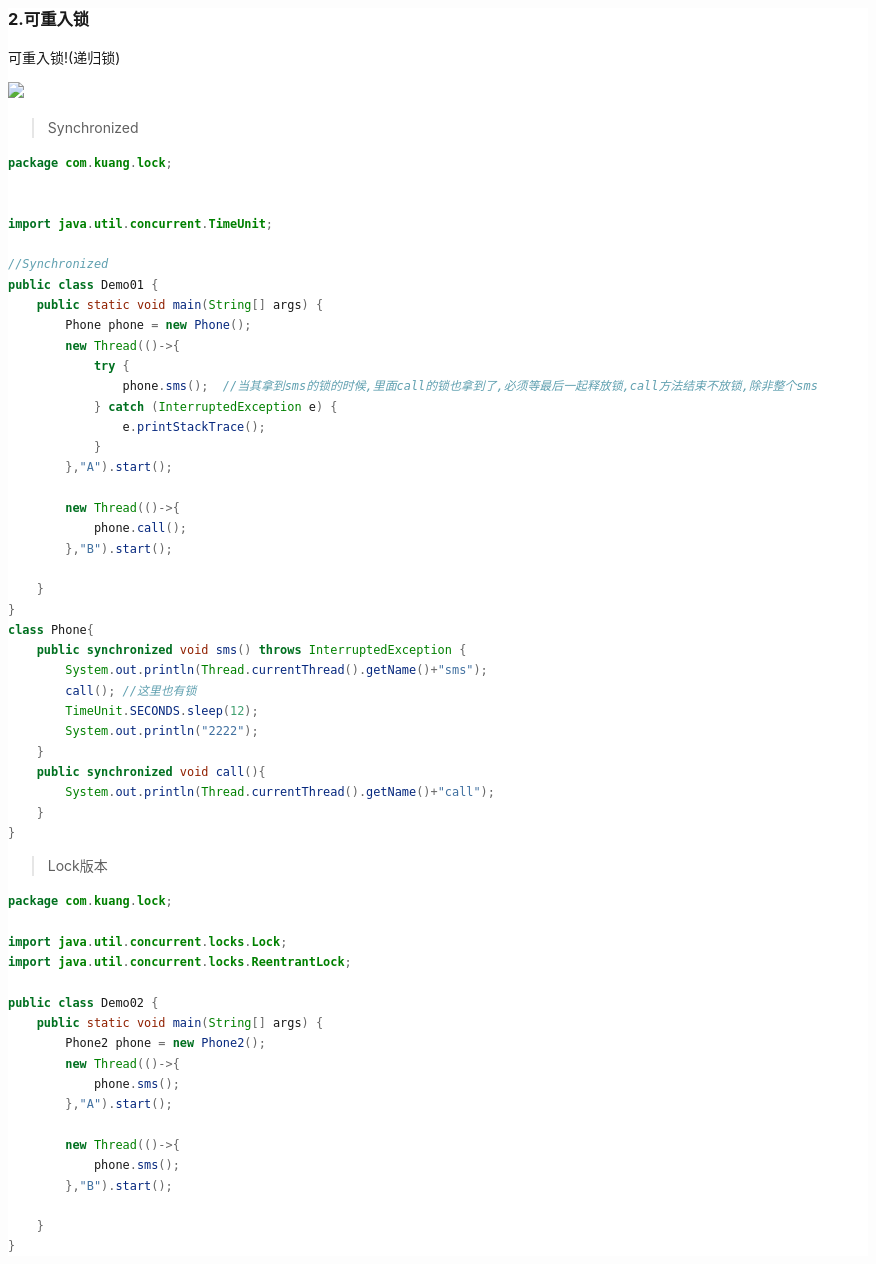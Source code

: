 ### 2.可重入锁

可重入锁!(递归锁)

![](D:\app\学习笔记\java基础重新来\java面试总结\java-\JUC笔记\图片\微信截图_20210715201518.png)

> Synchronized

```java
package com.kuang.lock;


import java.util.concurrent.TimeUnit;

//Synchronized
public class Demo01 {
    public static void main(String[] args) {
        Phone phone = new Phone();
        new Thread(()->{
            try {
                phone.sms();  //当其拿到sms的锁的时候,里面call的锁也拿到了,必须等最后一起释放锁,call方法结束不放锁,除非整个sms
            } catch (InterruptedException e) {
                e.printStackTrace();
            }
        },"A").start();

        new Thread(()->{
            phone.call();
        },"B").start();

    }
}
class Phone{
    public synchronized void sms() throws InterruptedException {
        System.out.println(Thread.currentThread().getName()+"sms");
        call(); //这里也有锁
        TimeUnit.SECONDS.sleep(12);
        System.out.println("2222");
    }
    public synchronized void call(){
        System.out.println(Thread.currentThread().getName()+"call");
    }
}
```

> Lock版本

```java
package com.kuang.lock;

import java.util.concurrent.locks.Lock;
import java.util.concurrent.locks.ReentrantLock;

public class Demo02 {
    public static void main(String[] args) {
        Phone2 phone = new Phone2();
        new Thread(()->{
            phone.sms();
        },"A").start();

        new Thread(()->{
            phone.sms();
        },"B").start();

    }
}
```